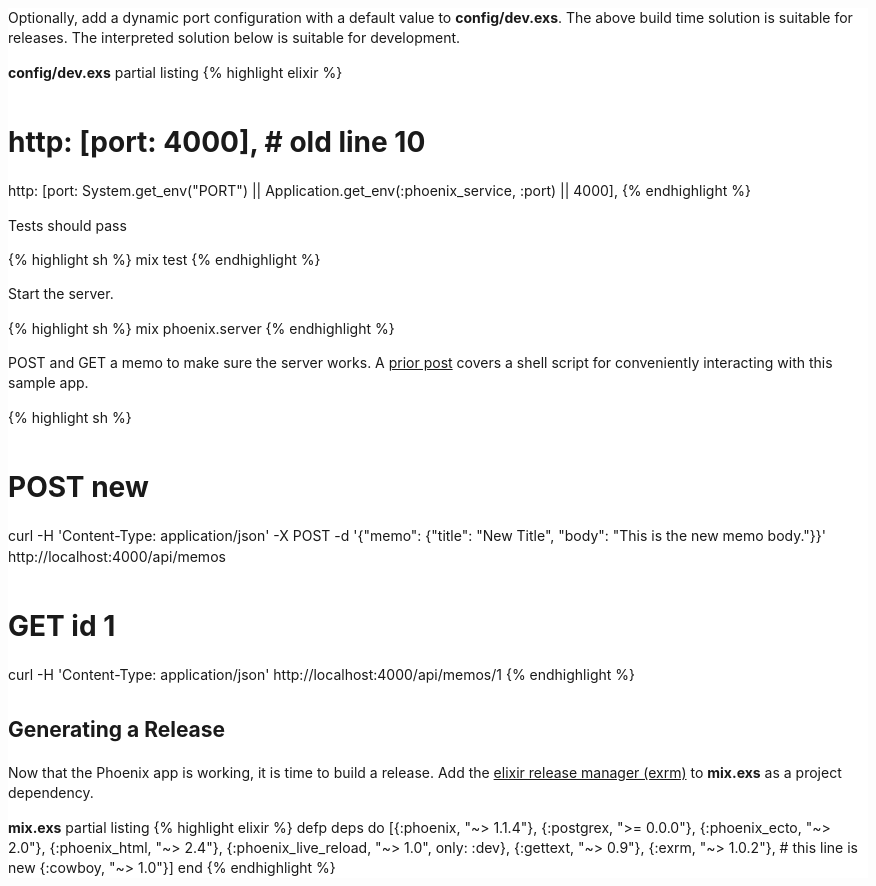 Optionally, add a dynamic port configuration with a default value to **config/dev.exs**.
The above build time solution is suitable for releases.
The interpreted solution below is suitable for development.

**config/dev.exs** partial listing
{% highlight elixir %}
  # http: [port: 4000], # old line 10
  http: [port: System.get_env("PORT") || Application.get_env(:phoenix_service, :port) || 4000],
{% endhighlight %}

Tests should pass

{% highlight sh %}
mix test
{% endhighlight %}

Start the server.

{% highlight sh %}
mix phoenix.server
{% endhighlight %}

POST and GET a memo to make sure the server works.
A [prior post][phoenix-script] covers a shell script for conveniently
interacting with this sample app.

{% highlight sh %}
# POST new
curl -H 'Content-Type: application/json' -X POST -d '{"memo": {"title": "New Title", "body": "This is the new memo body."}}' http://localhost:4000/api/memos
# GET id 1
curl -H 'Content-Type: application/json' http://localhost:4000/api/memos/1
{% endhighlight %}

## Generating a Release

Now that the Phoenix app is working, it is time to build a release.
Add the [elixir release manager (exrm)][elixir-exrm] to **mix.exs** as a project dependency.

**mix.exs** partial listing
{% highlight elixir %}
  defp deps do
    [{:phoenix, "~> 1.1.4"},
     {:postgrex, ">= 0.0.0"},
     {:phoenix_ecto, "~> 2.0"},
     {:phoenix_html, "~> 2.4"},
     {:phoenix_live_reload, "~> 1.0", only: :dev},
     {:gettext, "~> 0.9"},
     {:exrm, "~> 1.0.2"}, # this line is new
     {:cowboy, "~> 1.0"}]
  end
{% endhighlight %}


[phoenix-deployment]: http://www.phoenixframework.org/docs/deployment
[phoenix-json]: http://learnwithjeff.com/blog/2015/10/03/building-a-json-api-with-phoenix/
[phoenix-versioned-rest]: https://renatomoya.github.io/2015/05/09/Building-a-versioned-REST-API-with-Phoenix-Framework.html
[phoenix-default-port]: https://github.com/phoenixframework/phoenix/issues/962
[phoenix-custom-port]: http://stackoverflow.com/questions/30540466/start-phoenix-app-with-cowboy-server-on-different-port
[phoenix-runtime-env]: https://github.com/phoenixframework/phoenix/issues/354
[phoenix-install]: https://sgeos.github.io/phoenix/elixir/postgresql/freebsd/2016/03/19/installing-phoenix-elixir-and-postgresql-on-freebsd.html
[phoenix-script]: https://sgeos.github.io/phoenix/elixir/sh/2016/03/19/a-shell-script-for-working-with-phoenix-json-apis.html
[elixir-exrm]: https://github.com/bitwalker/exrm
[elixir-exrm-release-config]: https://exrm.readme.io/docs/release-configuration
[elixir-exrm-vm-args]: https://github.com/bitwalker/exrm/issues/42
[elixir-exrm-hex]: https://hex.pm/packages?search=exrm
[ruby-adamkittelson-cap]: https://github.com/adamkittelson/apathy-drive-ex/blob/master/config/deploy.rb
[elixir-edeliver]: https://github.com/boldpoker/edeliver
[elixir-mix-config]: http://elixir-lang.org/docs/stable/mix/Mix.Config.html
[elixir-service]: https://sgeos.github.io/elixir/erlang/2016/01/16/elixir-as-a-service_on_freebsd.html
[postgresql-install]: https://jasonk2600.wordpress.com/2010/01/11/installing-postgresql-on-freebsd/
[sh-tutorial]: http://www.grymoire.com/Unix/Sh.html
[freebsd-locale]: https://forums.freebsd.org/threads/9120/
[freebsd-ion]: https://sgeos.github.io/freebsd/ion/dtn/2016/02/15/ion-dtn-as-a-service-on-freebsd.html